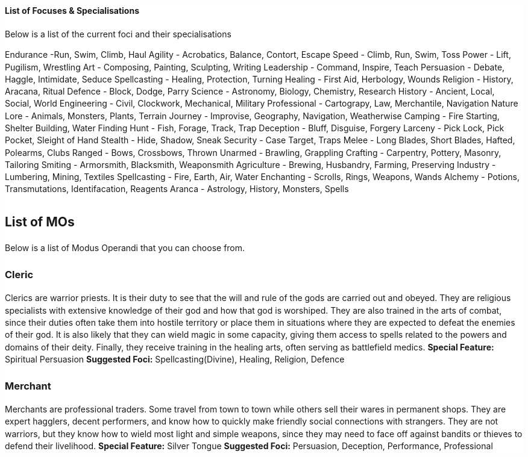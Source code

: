 #### List of Focuses & Specialisations
Below is a list of the current foci and their specialisations

Endurance -Run, Swim, Climb, Haul
Agility - Acrobatics, Balance, Contort, Escape
Speed - Climb, Run, Swim, Toss
Power - Lift, Pugilism, Wrestling
Art - Composing, Painting, Sculpting, Writing
Leadership - Command, Inspire, Teach
Persuasion - Debate, Haggle, Intimidate, Seduce
Spellcasting - Healing, Protection, Turning
Healing - First Aid, Herbology, Wounds
Religion - History, Aracana, Ritual
Defence - Block, Dodge, Parry
Science - Astronomy, Biology, Chemistry, Research
History - Ancient, Local, Social, World
Engineering - Civil, Clockwork, Mechanical, Military
Professional - Cartograpy, Law, Merchantile, Navigation
Nature Lore - Animals, Monsters, Plants, Terrain
Journey - Improvise, Geography, Navigation, Weatherwise
Camping - Fire Starting, Shelter Building, Water Finding
Hunt - Fish, Forage, Track, Trap
Deception - Bluff, Disguise, Forgery
Larceny - Pick Lock, Pick Pocket, Sleight of Hand
Stealth - Hide, Shadow, Sneak
Security - Case Target, Traps
Melee - Long Blades, Short Blades, Hafted, Polearms, Clubs
Ranged - Bows, Crossbows, Thrown
Unarmed - Brawling, Grappling
Crafting - Carpentry, Pottery, Masonry, Tailoring
Smiting - Armorsmith, Blacksmith, Weaponsmith
Agriculture - Brewing, Husbandry, Farming, Preserving
Industry - Lumbering, Mining, Textiles
Spellcasting - Fire, Earth, Air, Water
Enchanting - Scrolls, Rings, Weapons, Wands
Alchemy - Potions, Transmutations, Identifacation, Reagents
Aranca - Astrology, History, Monsters, Spells
## List of MOs
Below is a list of Modus Operandi that you can choose from.
### Cleric
Clerics are warrior priests. It is their duty to see that the will and rule of the gods are carried out and obeyed. They are religious specialists with extensive knowledge of their god and how that god is worshiped. They are also trained in the arts of combat, since their duties often take them into hostile territory or place them in situations where they are expected to defeat the enemies of their god. It is also likely that they can wield magic in some capacity, giving them access to spells
related to the powers and domains of their deity. Finally, they receive training in the healing arts, often serving as battlefield medics. 
**Special Feature:** Spiritual Persuasion
**Suggested Foci:** Spellcasting(Divine), Healing, Religion, Defence
### Merchant
Merchants are professional traders. Some travel from town to town while others sell their wares in permanent shops. They are expert hagglers, decent performers, and know how to quickly make friendly social connections with strangers. They are not warriors, but they know how to wield most light and simple weapons, since they may need to face off against bandits or thieves to defend their livelihood.
**Special Feature:** Silver Tongue
**Suggested Foci:** Persuasion, Deception, Performance, Professional

